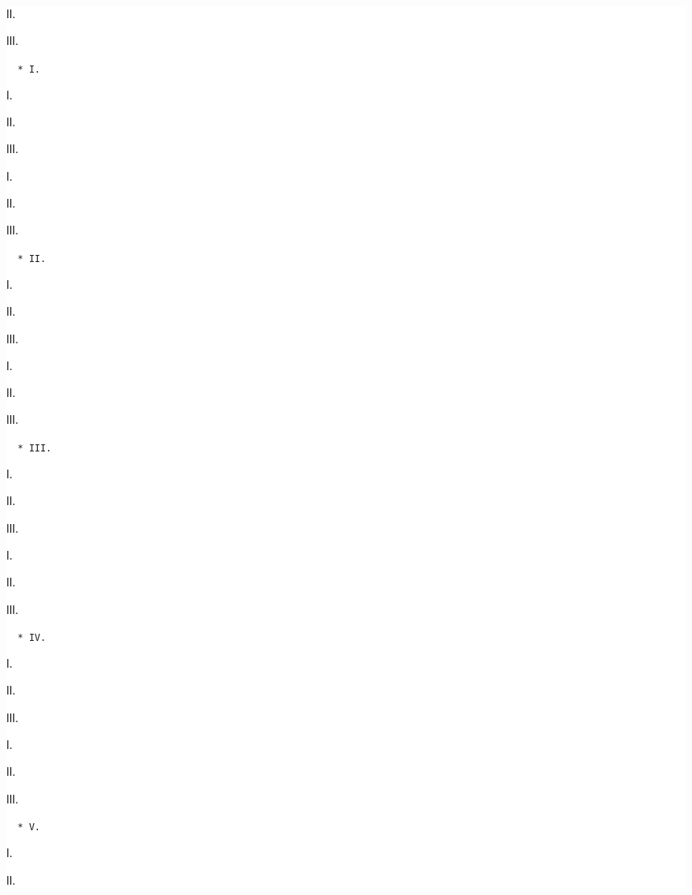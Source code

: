 II.

III.

      * I.

I.

II.

III.

I.

II.

III.

      * II.

I.

II.

III.

I.

II.

III.

      * III.

I.

II.

III.

I.

II.

III.

      * IV.

I.

II.

III.

I.

II.

III.

      * V.

I.

II.

